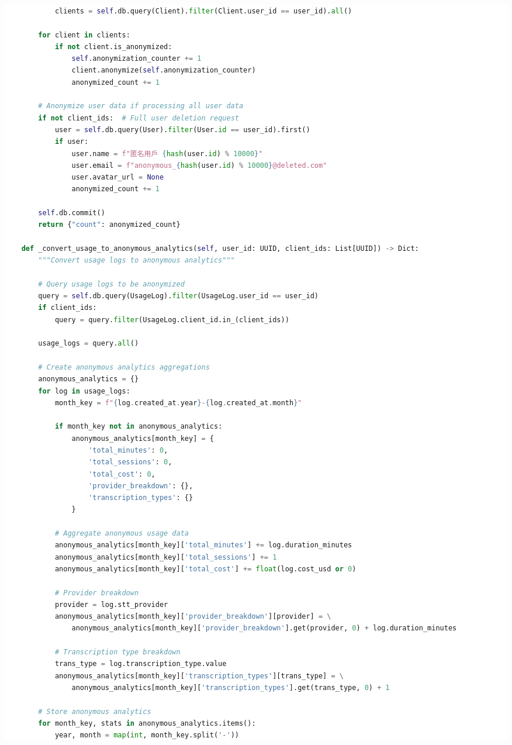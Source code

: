 ```python
            clients = self.db.query(Client).filter(Client.user_id == user_id).all()
        
        for client in clients:
            if not client.is_anonymized:
                self.anonymization_counter += 1
                client.anonymize(self.anonymization_counter)
                anonymized_count += 1
        
        # Anonymize user data if processing all user data
        if not client_ids:  # Full user deletion request
            user = self.db.query(User).filter(User.id == user_id).first()
            if user:
                user.name = f"匿名用戶 {hash(user.id) % 10000}"
                user.email = f"anonymous_{hash(user.id) % 10000}@deleted.com"
                user.avatar_url = None
                anonymized_count += 1
        
        self.db.commit()
        return {"count": anonymized_count}
    
    def _convert_usage_to_anonymous_analytics(self, user_id: UUID, client_ids: List[UUID]) -> Dict:
        """Convert usage logs to anonymous analytics"""
        
        # Query usage logs to be anonymized
        query = self.db.query(UsageLog).filter(UsageLog.user_id == user_id)
        if client_ids:
            query = query.filter(UsageLog.client_id.in_(client_ids))
        
        usage_logs = query.all()
        
        # Create anonymous analytics aggregations
        anonymous_analytics = {}
        for log in usage_logs:
            month_key = f"{log.created_at.year}-{log.created_at.month}"
            
            if month_key not in anonymous_analytics:
                anonymous_analytics[month_key] = {
                    'total_minutes': 0,
                    'total_sessions': 0,
                    'total_cost': 0,
                    'provider_breakdown': {},
                    'transcription_types': {}
                }
            
            # Aggregate anonymous usage data
            anonymous_analytics[month_key]['total_minutes'] += log.duration_minutes
            anonymous_analytics[month_key]['total_sessions'] += 1
            anonymous_analytics[month_key]['total_cost'] += float(log.cost_usd or 0)
            
            # Provider breakdown
            provider = log.stt_provider
            anonymous_analytics[month_key]['provider_breakdown'][provider] = \
                anonymous_analytics[month_key]['provider_breakdown'].get(provider, 0) + log.duration_minutes
            
            # Transcription type breakdown
            trans_type = log.transcription_type.value
            anonymous_analytics[month_key]['transcription_types'][trans_type] = \
                anonymous_analytics[month_key]['transcription_types'].get(trans_type, 0) + 1
        
        # Store anonymous analytics
        for month_key, stats in anonymous_analytics.items():
            year, month = map(int, month_key.split('-'))
```
